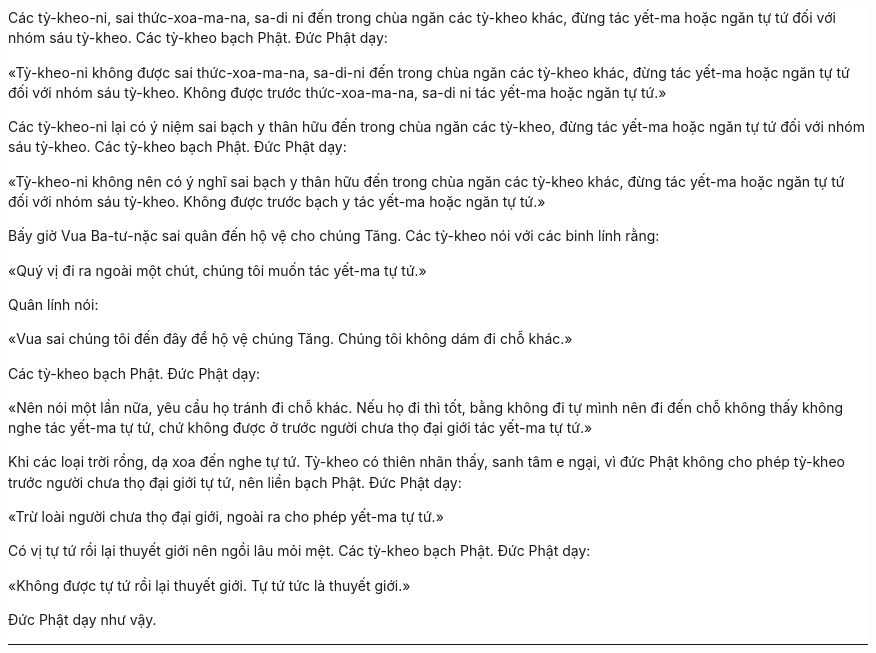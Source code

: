 Các tỳ-kheo-ni, sai thức-xoa-ma-na, sa-di ni đến trong chùa ngăn các tỳ-kheo khác, đừng tác yết-ma hoặc ngăn tự tứ đối với nhóm sáu tỳ-kheo. Các tỳ-kheo bạch Phật. Đức Phật dạy:

«Tỳ-kheo-ni không được sai thức-xoa-ma-na, sa-di-ni đến trong chùa ngăn các tỳ-kheo khác, đừng tác yết-ma hoặc ngăn tự tứ đối với nhóm sáu tỳ-kheo. Không được trước thức-xoa-ma-na, sa-di ni tác yết-ma hoặc ngăn tự tứ.»

Các tỳ-kheo-ni lại có ý niệm sai bạch y thân hữu đến trong chùa ngăn các tỳ-kheo, đừng tác yết-ma hoặc ngăn tự tứ đối với nhóm sáu tỳ-kheo. Các tỳ-kheo bạch Phật. Đức Phật dạy:

«Tỳ-kheo-ni không nên có ý nghĩ sai bạch y thân hữu đến trong chùa ngăn các tỳ-kheo khác, đừng tác yết-ma hoặc ngăn tự tứ đối với nhóm sáu tỳ-kheo. Không được trước bạch y tác yết-ma hoặc ngăn tự tứ.»

Bấy giờ Vua Ba-tư-nặc sai quân đến hộ vệ cho chúng Tăng. Các tỳ-kheo nói với các binh lính rằng:

«Quý vị đi ra ngoài một chút, chúng tôi muốn tác yết-ma tự tứ.»

Quân lính nói:

«Vua sai chúng tôi đến đây để hộ vệ chúng Tăng. Chúng tôi không dám đi chỗ khác.»

Các tỳ-kheo bạch Phật. Đức Phật dạy:

«Nên nói một lần nữa, yêu cầu họ tránh đi chỗ khác. Nếu họ đi thì tốt, bằng không đi tự mình nên đi đến chỗ không thấy không nghe tác yết-ma tự tứ, chứ không được ở trước người chưa thọ đại giới tác yết-ma tự tứ.»

Khi các loại trời rồng, dạ xoa đến nghe tự tứ. Tỳ-kheo có thiên nhãn thấy, sanh tâm e ngại, vì đức Phật không cho phép tỳ-kheo trước người chưa thọ đại giới tự tứ, nên liền bạch Phật. Đức Phật dạy:

«Trừ loài người chưa thọ đại giới, ngoài ra cho phép yết-ma tự tứ.»

Có vị tự tứ rồi lại thuyết giới nên ngồi lâu mỏi mệt. Các tỳ-kheo bạch Phật. Đức Phật dạy:

«Không được tự tứ rồi lại thuyết giới. Tự tứ tức là thuyết giới.»

Đức Phật dạy như vậy.

___

[^1]: Thập tụng 23 (T23n1435 tr.165b11): thâu-lan-giá. Ngũ phần (T22n1421 tr.131a06): đột-kiết-la.

[^2]: Cầu thính 求聽: «xin được nghe.» Cf. Ngũ phần 19 (T22n1421 tr.131a15), vấn thính 問聽: trước hết phải hỏi vị ấy có chịu nghe không. Nếu chịu nghe thì mới được chỉ điểm. Cầu thính hay vấn thính, đồng nghĩa với tự tứ. Chỉ có khác, tự tứ thực hiện bởi Tăng.

[^3]: Ngũ phần, đã dẫn: Các tỳ-kheo nói, duy chỉ A-la-hán mới xứng đáng bảo cầu thính thôi. Nhân dó, Phật dạy pháp tự tứ.

[^4]: Hết quyển 37.

[^5]: Năm người, kể luôn tỳ-kheo trú xứ.

[^6]: Bốn người hiện diện, không đựơc nhận dục để báo có người thứ năm nhưng vắng mặt.

[^7]: Cf. Pali, Vin. i. 163: Ở đó có 5 tỳ-kheo, không được nhận tự tứ dục (ekassa pavāraṇaṃ āharitvā) để tác Tăng pháp tự tứ (saṅghe pavāretabbaṃ). Có bốn, không được nhận dục một người để tác đối thủ tự tứ.

[^8]: Xem cht. 6 & 7 trên.

[^9]: Xem Chương Thuyết giới, mục «Dữ dục.»

[^10]: Cf. Vin. i. 170: Phật quy định tác bạch ngăn không cho tỳ-kheo phạm tội tự tứ (pavāranaṃ ṭhapetuṃ).

[^11]: Vô căn, bất tác 無根不作. Cf. Pali, Vin.i. 170: avatthusmiṃ akāraṇe, không có cơ sở (căn), không có lý do (tác).

[^12]: Hữu dư bất tác 有餘不作. Không có lý do tuy chưa đầy đủ.

[^13]: Hữu dư tác 有餘作. Có lý do tuy chưa đầy đủ.

[^14]: Sự 事, trên kia nói là căn 根 (pali: vatthu) tức cơ sở nêu tội để ngăn tự tứ.

[^15]: Xem Phần I, Ch. ii. tăng-già-bà-thi-sa 8: vô căn ba-la-di báng; và 9: giả căn báng.

[^16]: Xem Phần I, Ch. v. ba-dật-đề 80: vô căn tăng-già-bà-thi-sa pháp báng.

[^17]: Đột-kiết-la hoặc ác thuyết.

[^18]: Đối với tỳ-kheo phạm tội bị ngăn tự tứ có căn cứ.

[^19]: Tuỳ ý sự (No.1446, tr.1047b15): nếu phạm ba-la-thị-ca thì tẫn xuất. Nếu phạm tăng già-phạt-thi-sa, thì tạm gác đó chờ tự tứ xong sẽ tri tội. Các tội khác, sám hối xong mới tự tứ.

[^20]: Ngũ phần 19 (T22n1421 tr.133c03): sợ các tỳ-kheo kia, sẽ đến ngăn trú xứ này tự tứ.

[^21]: Cf. Vin.i. không được ngăn (phủ nhận) tự tứ đối với người đã tự tứ (na…pavāritamapi pavāraṇā ṭhapetabbā).

[^22]: Tăng thượng tự tứ 增上自恣, chồng thêm ngày tự tứ.

[^23]: Thập tụng 23 (No.1435, tr.167b7): «Các tỳ-kheo ấy nên tự tứ lại tỳ-kheo trước đó đã tự tứ như vậy, không có tội.» Cf. Pali, Vin. i. 165: Trong khi đang tự tứ, khách tỳ-kheo đến, đông hơn; các tỳ-kheo trú xứ tự tứ lại (tehi bhikkhūhi puna pavāretabbaṃ). Khách tỳ-kheo với số lượng bằng, hay ít hơn, ai đã tự tứ là tự tứ tốt. Ai chưa tự tứ thì tự tứ. (pavāritā suppavāritā, avasesehi pavāretabbaṃ). Những người đã tự tứ, không có tội (pavāritānam anāpatti).

[^24]: Xem Ch.ii. Bố tát, mục III.6. Phá yết-ma & cht. 211.

[^25]: Xem Ch. ii. Thuyết giới, Mục iii.9 Chuyển trú xứ.